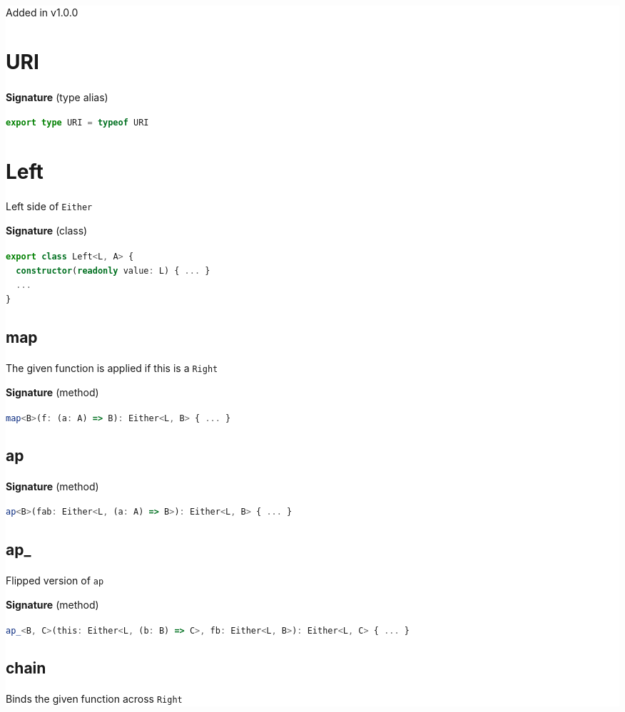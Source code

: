 Added in v1.0.0

# URI

**Signature** (type alias)

```ts
export type URI = typeof URI
```

# Left

Left side of `Either`

**Signature** (class)

```ts
export class Left<L, A> {
  constructor(readonly value: L) { ... }
  ...
}
```

## map

The given function is applied if this is a `Right`

**Signature** (method)

```ts
map<B>(f: (a: A) => B): Either<L, B> { ... }
```

## ap

**Signature** (method)

```ts
ap<B>(fab: Either<L, (a: A) => B>): Either<L, B> { ... }
```

## ap\_

Flipped version of `ap`

**Signature** (method)

```ts
ap_<B, C>(this: Either<L, (b: B) => C>, fb: Either<L, B>): Either<L, C> { ... }
```

## chain

Binds the given function across `Right`
